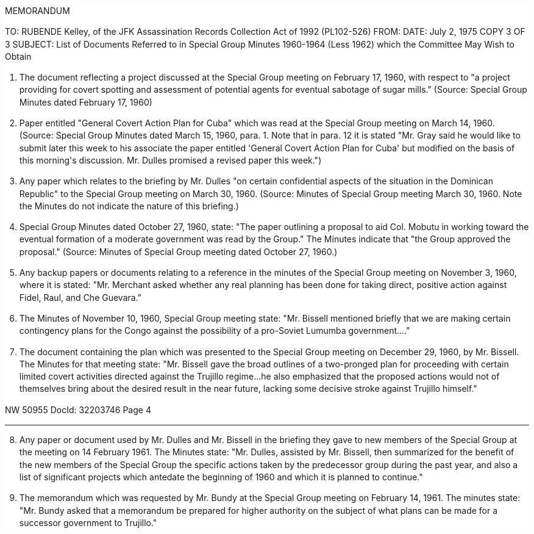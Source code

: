 MEMORANDUM

TO: RUBENDE Kelley, of the JFK Assassination Records Collection Act of 1992 (PL102-526)
FROM:
DATE: July 2, 1975
COPY 3 OF 3
SUBJECT: List of Documents Referred to in Special Group Minutes 1960-1964 (Less 1962) which the Committee May Wish to Obtain

1. The document reflecting a project discussed at the Special Group meeting on February 17, 1960, with respect to "a project providing for covert spotting and assessment of potential agents for eventual sabotage of sugar mills." (Source: Special Group Minutes dated February 17, 1960)

2. Paper entitled "General Covert Action Plan for Cuba" which was read at the Special Group meeting on March 14, 1960. (Source: Special Group Minutes dated March 15, 1960, para. 1. Note that in para. 12 it is stated "Mr. Gray said he would like to submit later this week to his associate the paper entitled 'General Covert Action Plan for Cuba' but modified on the basis of this morning's discussion. Mr. Dulles promised a revised paper this week.")

3. Any paper which relates to the briefing by Mr. Dulles "on certain confidential aspects of the situation in the Dominican Republic" to the Special Group meeting on March 30, 1960. (Source: Minutes of Special Group meeting March 30, 1960. Note the Minutes do not indicate the nature of this briefing.)

4. Special Group Minutes dated October 27, 1960, state: "The paper outlining a proposal to aid Col. Mobutu in working toward the eventual formation of a moderate government was read by the Group." The Minutes indicate that "the Group approved the proposal." (Source: Minutes of Special Group meeting dated October 27, 1960.)

5. Any backup papers or documents relating to a reference in the minutes of the Special Group meeting on November 3, 1960, where it is stated: "Mr. Merchant asked whether any real planning has been done for taking direct, positive action against Fidel, Raul, and Che Guevara."

6. The Minutes of November 10, 1960, Special Group meeting state: "Mr. Bissell mentioned briefly that we are making certain contingency plans for the Congo against the possibility of a pro-Soviet Lumumba government...."

7. The document containing the plan which was presented to the Special Group meeting on December 29, 1960, by Mr. Bissell. The Minutes for that meeting state: "Mr. Bissell gave the broad outlines of a two-pronged plan for proceeding with certain limited covert activities directed against the Trujillo regime...he also emphasized that the proposed actions would not of themselves bring about the desired result in the near future, lacking some decisive stroke against Trujillo himself."

NW 50955 DocId: 32203746 Page 4

---

8. Any paper or document used by Mr. Dulles and Mr. Bissell in the briefing they gave to new members of the Special Group at the meeting on 14 February 1961. The Minutes state: "Mr. Dulles, assisted by Mr. Bissell, then summarized for the benefit of the new members of the Special Group the specific actions taken by the predecessor group during the past year, and also a list of significant projects which antedate the beginning of 1960 and which it is planned to continue."

9. The memorandum which was requested by Mr. Bundy at the Special Group meeting on February 14, 1961. The minutes state: "Mr. Bundy asked that a memorandum be prepared for higher authority on the subject of what plans can be made for a successor government to Trujillo."
